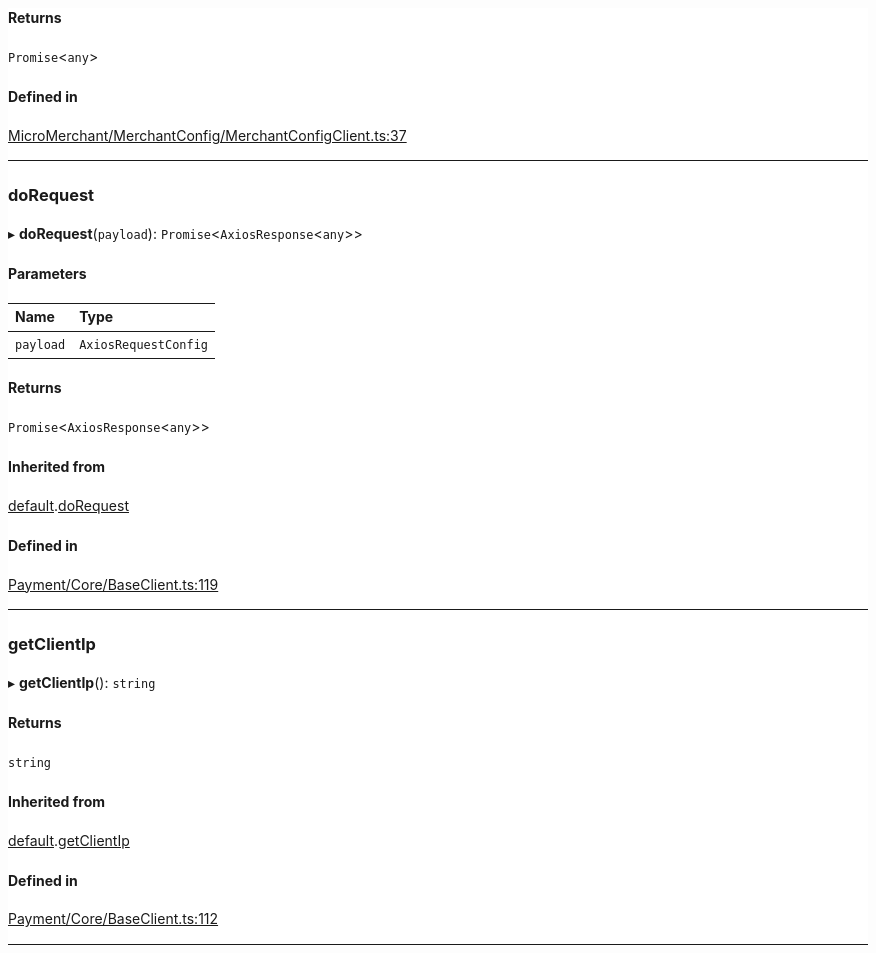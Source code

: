 #### Returns

`Promise`<`any`\>

#### Defined in

[MicroMerchant/MerchantConfig/MerchantConfigClient.ts:37](https://github.com/hpyer/node-easywechat/blob/e4961d7/src/MicroMerchant/MerchantConfig/MerchantConfigClient.ts#L37)

___

### doRequest

▸ **doRequest**(`payload`): `Promise`<`AxiosResponse`<`any`\>\>

#### Parameters

| Name | Type |
| :------ | :------ |
| `payload` | `AxiosRequestConfig` |

#### Returns

`Promise`<`AxiosResponse`<`any`\>\>

#### Inherited from

[default](MicroMerchant_Core_BaseClient.default.md).[doRequest](MicroMerchant_Core_BaseClient.default.md#dorequest)

#### Defined in

[Payment/Core/BaseClient.ts:119](https://github.com/hpyer/node-easywechat/blob/e4961d7/src/Payment/Core/BaseClient.ts#L119)

___

### getClientIp

▸ **getClientIp**(): `string`

#### Returns

`string`

#### Inherited from

[default](MicroMerchant_Core_BaseClient.default.md).[getClientIp](MicroMerchant_Core_BaseClient.default.md#getclientip)

#### Defined in

[Payment/Core/BaseClient.ts:112](https://github.com/hpyer/node-easywechat/blob/e4961d7/src/Payment/Core/BaseClient.ts#L112)

___
